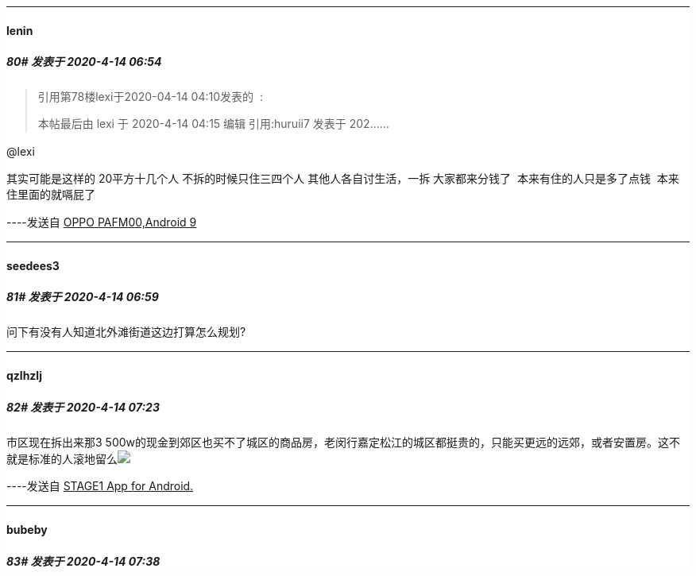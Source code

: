 





-----

####  lenin  
##### 80#       发表于 2020-4-14 06:54



<blockquote>引用第78楼lexi于2020-04-14 04:10发表的  :

本帖最后由 lexi 于 2020-4-14 04:15 编辑 引用:huruii7 发表于 202......</blockquote>
@lexi

其实可能是这样的 20平方十几个人 不拆的时候只住三四个人 其他人各自讨生活，一拆 大家都来分钱了  本来有住的人只是多了点钱  本来住里面的就嗝屁了


----发送自 [OPPO PAFM00,Android 9](http://stage1.5j4m.com/?1.33)







-----

####  seedees3  
##### 81#       发表于 2020-4-14 06:59




问下有没有人知道北外滩街道这边打算怎么规划?







-----

####  qzlhzlj  
##### 82#       发表于 2020-4-14 07:23




市区现在拆出来那3 500w的现金到郊区也买不了城区的商品房，老闵行嘉定松江的城区都挺贵的，只能买更远的远郊，或者安置房。这不就是标准的人滚地留么<img src="https://static.saraba1st.com/image/smiley/face2017/009.gif" referrerpolicy="no-referrer">


----发送自 [STAGE1 App for Android.](http://stage1.5j4m.com/?1.33)







-----

####  bubeby  
##### 83#       发表于 2020-4-14 07:38
